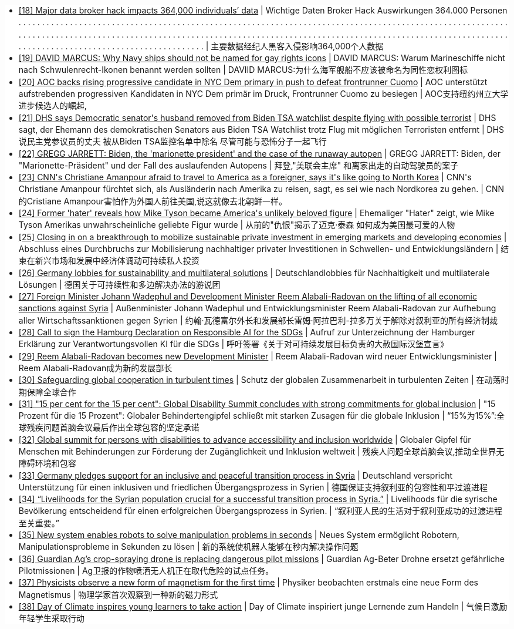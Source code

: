 - [[18] Major data broker hack impacts 364,000 individuals’ data](#article-18) | Wichtige Daten Broker Hack Auswirkungen 364.000 Personen . . . . . . . . . . . . . . . . . . . . . . . . . . . . . . . . . . . . . . . . . . . . . . . . . . . . . . . . . . . . . . . . . . . . . . . . . . . . . . . . . . . . . . . . . . . . . . . . . . . . . . . . . . . . . . . . . . . . . . . . . . . . . . . . . . . . . . . . . . . . . . . . . . . . . . . . . . . . . . . . . . . . . . . . . . . . . . . . . . . . . . . . . . . . . . . . . . . . . . . . . . . . . . . . . . . . . . . . . . . . . . . . . . . . . . . . . . . . . . . . . . . . . . . . . . | 主要数据经纪人黑客入侵影响364,000个人数据
- [[19] DAVID MARCUS: Why Navy ships should not be named for gay rights icons](#article-19) | DAVID MARCUS: Warum Marineschiffe nicht nach Schwulenrecht-Ikonen benannt werden sollten | DAVIID MARCUS:为什么海军舰船不应该被命名为同性恋权利图标
- [[20] AOC backs rising progressive candidate in NYC Dem primary in push to defeat frontrunner Cuomo](#article-20) | AOC unterstützt aufstrebenden progressiven Kandidaten in NYC Dem primär im Druck, Frontrunner Cuomo zu besiegen | AOC支持纽约州立大学进步候选人的崛起,
- [[21] DHS says Democratic senator's husband removed from Biden TSA watchlist despite flying with possible terrorist](#article-21) | DHS sagt, der Ehemann des demokratischen Senators aus Biden TSA Watchlist trotz Flug mit möglichen Terroristen entfernt | DHS说民主党参议员的丈夫 被从Biden TSA监控名单中除名 尽管可能与恐怖分子一起飞行
- [[22] GREGG JARRETT: Biden, the 'marionette president' and the case of the runaway autopen](#article-22) | GREGG JARRETT: Biden, der "Marionette-Präsident" und der Fall des auslaufenden Autopens | 拜登,"美联会主席" 和离家出走的自动驾驶员的案子
- [[23] CNN's Christiane Amanpour afraid to travel to America as a foreigner, says it's like going to North Korea](#article-23) | CNN's Christiane Amanpour fürchtet sich, als Ausländerin nach Amerika zu reisen, sagt, es sei wie nach Nordkorea zu gehen. | CNN的Cristiane Amanpour害怕作为外国人前往美国,说这就像去北朝鲜一样。
- [[24] Former 'hater' reveals how Mike Tyson became America's unlikely beloved figure](#article-24) | Ehemaliger "Hater" zeigt, wie Mike Tyson Amerikas unwahrscheinliche geliebte Figur wurde | 从前的"仇恨"揭示了迈克·泰森 如何成为美国最可爱的人物
- [[25] Closing in on a breakthrough to mobilize sustainable private investment in emerging markets and developing economies](#article-25) | Abschluss eines Durchbruchs zur Mobilisierung nachhaltiger privater Investitionen in Schwellen- und Entwicklungsländern | 结束在新兴市场和发展中经济体调动可持续私人投资
- [[26] Germany lobbies for sustainability and multilateral solutions](#article-26) | Deutschlandlobbies für Nachhaltigkeit und multilaterale Lösungen | 德国关于可持续性和多边解决办法的游说团
- [[27] Foreign Minister Johann Wadephul and Development Minister Reem Alabali-Radovan on the lifting of all economic sanctions against Syria](#article-27) | Außenminister Johann Wadephul und Entwicklungsminister Reem Alabali-Radovan zur Aufhebung aller Wirtschaftssanktionen gegen Syrien | 约翰·瓦德富尔外长和发展部长雷姆·阿拉巴利-拉多万关于解除对叙利亚的所有经济制裁
- [[28] Call to sign the Hamburg Declaration on Responsible AI for the SDGs](#article-28) | Aufruf zur Unterzeichnung der Hamburger Erklärung zur Verantwortungsvollen KI für die SDGs | 呼吁签署《关于对可持续发展目标负责的大赦国际汉堡宣言》
- [[29] Reem Alabali-Radovan becomes new Development Minister](#article-29) | Reem Alabali-Radovan wird neuer Entwicklungsminister | Reem Alabali-Radovan成为新的发展部长
- [[30] Safeguarding global cooperation in turbulent times](#article-30) | Schutz der globalen Zusammenarbeit in turbulenten Zeiten | 在动荡时期保障全球合作
- [[31] "15 per cent for the 15 per cent": Global Disability Summit concludes with strong commitments for global inclusion](#article-31) | "15 Prozent für die 15 Prozent": Globaler Behindertengipfel schließt mit starken Zusagen für die globale Inklusion | “15%为15%”:全球残疾问题首脑会议最后作出全球包容的坚定承诺
- [[32] Global summit for persons with disabilities to advance accessibility and inclusion worldwide](#article-32) | Globaler Gipfel für Menschen mit Behinderungen zur Förderung der Zugänglichkeit und Inklusion weltweit | 残疾人问题全球首脑会议,推动全世界无障碍环境和包容
- [[33] Germany pledges support for an inclusive and peaceful transition process in Syria](#article-33) | Deutschland verspricht Unterstützung für einen inklusiven und friedlichen Übergangsprozess in Syrien | 德国保证支持叙利亚的包容性和平过渡进程
- [[34] “Livelihoods for the Syrian population crucial for a successful transition process in Syria.”](#article-34) | Livelihoods für die syrische Bevölkerung entscheidend für einen erfolgreichen Übergangsprozess in Syrien. | “叙利亚人民的生活对于叙利亚成功的过渡进程至关重要。”
- [[35] New system enables robots to solve manipulation problems in seconds](#article-35) | Neues System ermöglicht Robotern, Manipulationsprobleme in Sekunden zu lösen | 新的系统使机器人能够在秒内解决操作问题
- [[36] Guardian Ag’s crop-spraying drone is replacing dangerous pilot missions](#article-36) | Guardian Ag-Beter Drohne ersetzt gefährliche Pilotmissionen | Ag卫报的作物喷洒无人机正在取代危险的试点任务。
- [[37] Physicists observe a new form of magnetism for the first time](#article-37) | Physiker beobachten erstmals eine neue Form des Magnetismus | 物理学家首次观察到一种新的磁力形式
- [[38] Day of Climate inspires young learners to take action](#article-38) | Day of Climate inspiriert junge Lernende zum Handeln | 气候日激励年轻学生采取行动